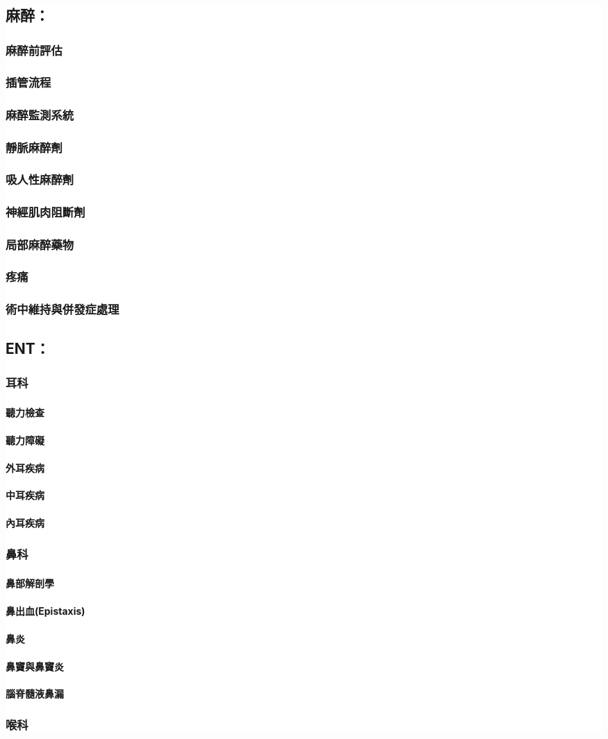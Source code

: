 ## 麻醉：

### 麻醉前評估

### 插管流程

### 麻醉監測系統

### 靜脈麻醉劑

### 吸人性麻醉劑

### 神經肌肉阻斷劑

### 局部麻醉藥物

### 疼痛

### 術中維持與併發症處理

## ENT：

### 耳科

#### 聽力檢查

#### 聽力障礙

#### 外耳疾病

#### 中耳疾病

#### 內耳疾病

### 鼻科

#### 鼻部解剖學

#### 鼻出血(Epistaxis)

#### 鼻炎

#### 鼻竇與鼻竇炎

#### 腦脊髓液鼻漏

### 喉科
